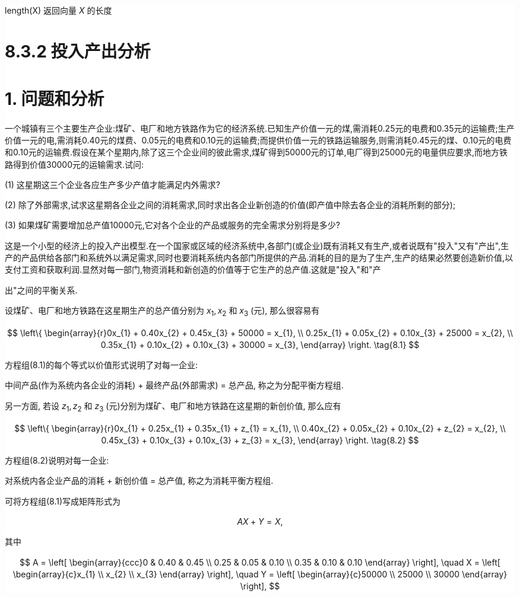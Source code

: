 length(X) 返回向量  $X$  的长度

# 8.3.2 投入产出分析

# 1. 问题和分析

一个城镇有三个主要生产企业:煤矿、电厂和地方铁路作为它的经济系统.已知生产价值一元的煤,需消耗0.25元的电费和0.35元的运输费;生产价值一元的电,需消耗0.40元的煤费、0.05元的电费和0.10元的运输费;而提供价值一元的铁路运输服务,则需消耗0.45元的煤、0.10元的电费和0.10元的运输费.假设在某个星期内,除了这三个企业间的彼此需求,煤矿得到50000元的订单,电厂得到25000元的电量供应要求,而地方铁路得到价值30000元的运输需求.试问:

(1) 这星期这三个企业各应生产多少产值才能满足内外需求?

(2) 除了外部需求,试求这星期各企业之间的消耗需求,同时求出各企业新创造的价值(即产值中除去各企业的消耗所剩的部分);

(3) 如果煤矿需要增加总产值10000元,它对各个企业的产品或服务的完全需求分别将是多少?

这是一个小型的经济上的投入产出模型.在一个国家或区域的经济系统中,各部门(或企业)既有消耗又有生产,或者说既有"投入"又有"产出",生产的产品供给各部门和系统外以满足需求,同时也要消耗系统内各部门所提供的产品.消耗的目的是为了生产,生产的结果必然要创造新价值,以支付工资和获取利润.显然对每一部门,物资消耗和新创造的价值等于它生产的总产值.这就是"投入"和"产

出"之间的平衡关系.

设煤矿、电厂和地方铁路在这星期生产的总产值分别为  $x_{1}, x_{2}$  和  $x_{3}$  (元), 那么很容易有

$$
\left\{ \begin{array}{r}0x_{1} + 0.40x_{2} + 0.45x_{3} + 50000 = x_{1}, \\ 0.25x_{1} + 0.05x_{2} + 0.10x_{3} + 25000 = x_{2}, \\ 0.35x_{1} + 0.10x_{2} + 0.10x_{3} + 30000 = x_{3}, \end{array} \right. \tag{8.1}
$$

方程组(8.1)的每个等式以价值形式说明了对每一企业:

中间产品(作为系统内各企业的消耗)  $+$  最终产品(外部需求)  $=$  总产品, 称之为分配平衡方程组.

另一方面, 若设  $z_{1}, z_{2}$  和  $z_{3}$  (元)分别为煤矿、电厂和地方铁路在这星期的新创价值, 那么应有

$$
\left\{ \begin{array}{r}0x_{1} + 0.25x_{1} + 0.35x_{1} + z_{1} = x_{1}, \\ 0.40x_{2} + 0.05x_{2} + 0.10x_{2} + z_{2} = x_{2}, \\ 0.45x_{3} + 0.10x_{3} + 0.10x_{3} + z_{3} = x_{3}, \end{array} \right. \tag{8.2}
$$

方程组(8.2)说明对每一企业:

对系统内各企业产品的消耗  $+$  新创价值  $=$  总产值, 称之为消耗平衡方程组.

可将方程组(8.1)写成矩阵形式为

$$
A X + Y = X,
$$

其中

$$
A = \left[ \begin{array}{ccc}0 & 0.40 & 0.45 \\ 0.25 & 0.05 & 0.10 \\ 0.35 & 0.10 & 0.10 \end{array} \right], \quad X = \left[ \begin{array}{c}x_{1} \\ x_{2} \\ x_{3} \end{array} \right], \quad Y = \left[ \begin{array}{c}50000 \\ 25000 \\ 30000 \end{array} \right],
$$
